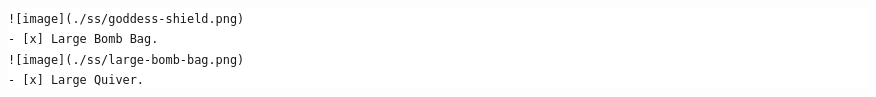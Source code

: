     ![image](./ss/goddess-shield.png)
    - [x] Large Bomb Bag.
    ![image](./ss/large-bomb-bag.png)
    - [x] Large Quiver.